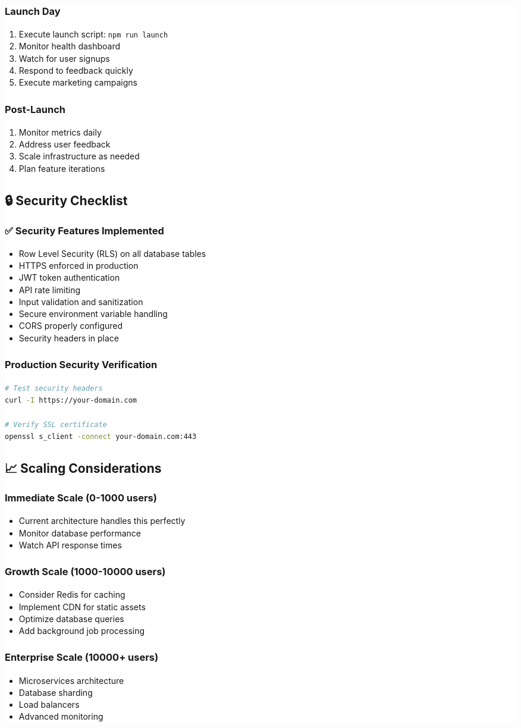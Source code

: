 ### Launch Day
1. Execute launch script: `npm run launch`
2. Monitor health dashboard
3. Watch for user signups
4. Respond to feedback quickly
5. Execute marketing campaigns

### Post-Launch
1. Monitor metrics daily
2. Address user feedback
3. Scale infrastructure as needed
4. Plan feature iterations

## 🔒 Security Checklist

### ✅ Security Features Implemented
- Row Level Security (RLS) on all database tables
- HTTPS enforced in production
- JWT token authentication
- API rate limiting
- Input validation and sanitization
- Secure environment variable handling
- CORS properly configured
- Security headers in place

### Production Security Verification
```bash
# Test security headers
curl -I https://your-domain.com

# Verify SSL certificate
openssl s_client -connect your-domain.com:443
```

## 📈 Scaling Considerations

### Immediate Scale (0-1000 users)
- Current architecture handles this perfectly
- Monitor database performance
- Watch API response times

### Growth Scale (1000-10000 users)
- Consider Redis for caching
- Implement CDN for static assets
- Optimize database queries
- Add background job processing

### Enterprise Scale (10000+ users)
- Microservices architecture
- Database sharding
- Load balancers
- Advanced monitoring
